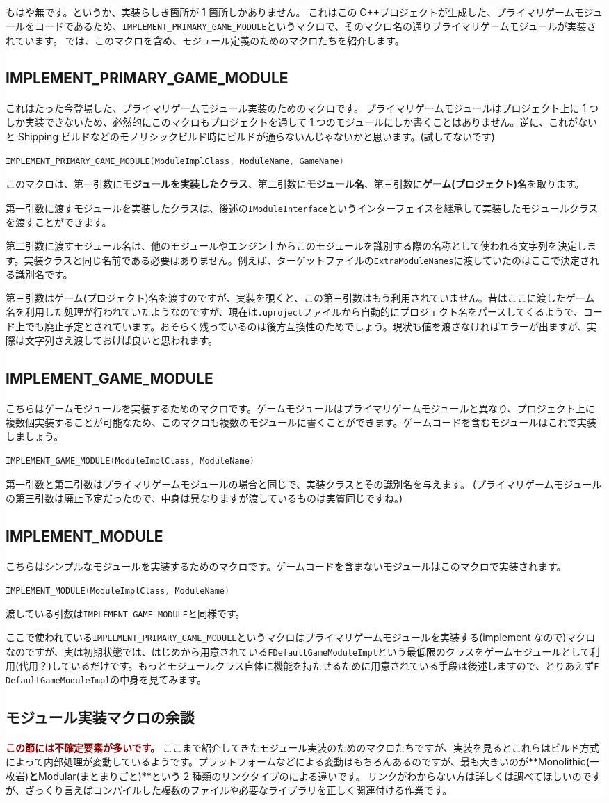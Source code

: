 もはや無です。というか、実装らしき箇所が 1 箇所しかありません。
これはこの C++プロジェクトが生成した、プライマリゲームモジュールをコードであるため、`IMPLEMENT_PRIMARY_GAME_MODULE`というマクロで、そのマクロ名の通りプライマリゲームモジュールが実装されています。
では、このマクロを含め、モジュール定義のためのマクロたちを紹介します。

## IMPLEMENT_PRIMARY_GAME_MODULE

これはたった今登場した、プライマリゲームモジュール実装のためのマクロです。
プライマリゲームモジュールはプロジェクト上に 1 つしか実装できないため、必然的にこのマクロもプロジェクトを通して 1 つのモジュールにしか書くことはありません。逆に、これがないと Shipping ビルドなどのモノリシックビルド時にビルドが通らないんじゃないかと思います。(試してないです)

```cpp
IMPLEMENT_PRIMARY_GAME_MODULE(ModuleImplClass, ModuleName, GameName)
```

このマクロは、第一引数に**モジュールを実装したクラス**、第二引数に**モジュール名**、第三引数に**ゲーム(プロジェクト)名**を取ります。

第一引数に渡すモジュールを実装したクラスは、後述の`IModuleInterface`というインターフェイスを継承して実装したモジュールクラスを渡すことができます。

第二引数に渡すモジュール名は、他のモジュールやエンジン上からこのモジュールを識別する際の名称として使われる文字列を決定します。実装クラスと同じ名前である必要はありません。例えば、ターゲットファイルの`ExtraModuleNames`に渡していたのはここで決定される識別名です。

第三引数はゲーム(プロジェクト)名を渡すのですが、実装を覗くと、この第三引数はもう利用されていません。昔はここに渡したゲーム名を利用した処理が行われていたようなのですが、現在は`.uproject`ファイルから自動的にプロジェクト名をパースしてくるようで、コード上でも廃止予定とされています。おそらく残っているのは後方互換性のためでしょう。現状も値を渡さなければエラーが出ますが、実際は文字列さえ渡しておけば良いと思われます。

## IMPLEMENT_GAME_MODULE

こちらはゲームモジュールを実装するためのマクロです。ゲームモジュールはプライマリゲームモジュールと異なり、プロジェクト上に複数個実装することが可能なため、このマクロも複数のモジュールに書くことができます。ゲームコードを含むモジュールはこれで実装しましょう。

```cpp
IMPLEMENT_GAME_MODULE(ModuleImplClass, ModuleName)
```

第一引数と第二引数はプライマリゲームモジュールの場合と同じで、実装クラスとその識別名を与えます。
(プライマリゲームモジュールの第三引数は廃止予定だったので、中身は異なりますが渡しているものは実質同じですね。)

## IMPLEMENT_MODULE

こちらはシンプルなモジュールを実装するためのマクロです。ゲームコードを含まないモジュールはこのマクロで実装されます。

```cpp
IMPLEMENT_MODULE(ModuleImplClass, ModuleName)
```

渡している引数は`IMPLEMENT_GAME_MODULE`と同様です。

ここで使われている`IMPLEMENT_PRIMARY_GAME_MODULE`というマクロはプライマリゲームモジュールを実装する(implement なので)マクロなのですが、実は初期状態では、はじめから用意されている`FDefaultGameModuleImpl`という最低限のクラスをゲームモジュールとして利用(代用？)しているだけです。もっとモジュールクラス自体に機能を持たせるために用意されている手段は後述しますので、とりあえず`FDefaultGameModuleImpl`の中身を見てみます。

## モジュール実装マクロの余談

<font color="darkred">**この節には不確定要素が多いです。**</font>
ここまで紹介してきたモジュール実装のためのマクロたちですが、実装を見るとこれらはビルド方式によって内部処理が変動しているようです。プラットフォームなどによる変動はもちろんあるのですが、最も大きいのが**Monolithic(一枚岩)**と**Modular(まとまりごと)**という 2 種類のリンクタイプのによる違いです。
リンクがわからない方は詳しくは調べてほしいのですが、ざっくり言えばコンパイルした複数のファイルや必要なライブラリを正しく関連付ける作業です。
